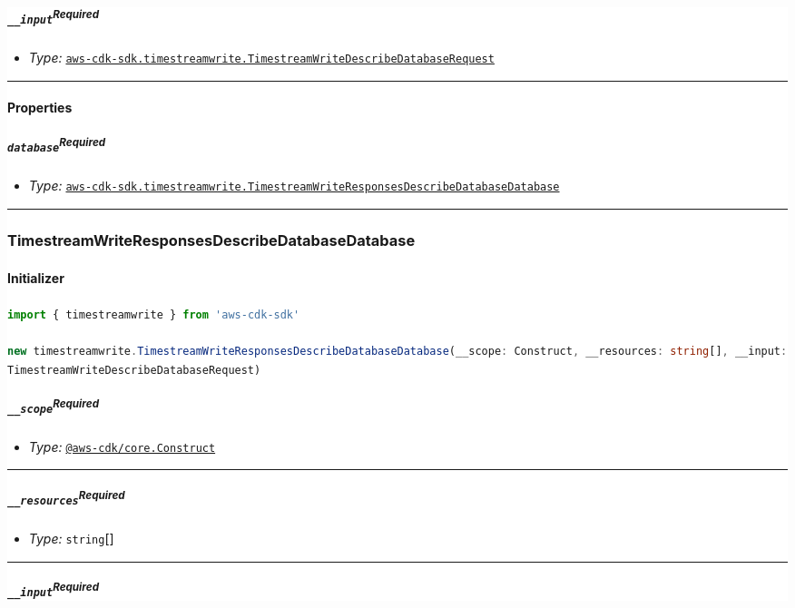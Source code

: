##### `__input`<sup>Required</sup> <a name="aws-cdk-sdk.timestreamwrite.TimestreamWriteResponsesDescribeDatabase.parameter.__input"></a>

- *Type:* [`aws-cdk-sdk.timestreamwrite.TimestreamWriteDescribeDatabaseRequest`](#aws-cdk-sdk.timestreamwrite.TimestreamWriteDescribeDatabaseRequest)

---



#### Properties <a name="Properties"></a>

##### `database`<sup>Required</sup> <a name="aws-cdk-sdk.timestreamwrite.TimestreamWriteResponsesDescribeDatabase.property.database"></a>

- *Type:* [`aws-cdk-sdk.timestreamwrite.TimestreamWriteResponsesDescribeDatabaseDatabase`](#aws-cdk-sdk.timestreamwrite.TimestreamWriteResponsesDescribeDatabaseDatabase)

---


### TimestreamWriteResponsesDescribeDatabaseDatabase <a name="aws-cdk-sdk.timestreamwrite.TimestreamWriteResponsesDescribeDatabaseDatabase"></a>

#### Initializer <a name="aws-cdk-sdk.timestreamwrite.TimestreamWriteResponsesDescribeDatabaseDatabase.Initializer"></a>

```typescript
import { timestreamwrite } from 'aws-cdk-sdk'

new timestreamwrite.TimestreamWriteResponsesDescribeDatabaseDatabase(__scope: Construct, __resources: string[], __input: TimestreamWriteDescribeDatabaseRequest)
```

##### `__scope`<sup>Required</sup> <a name="aws-cdk-sdk.timestreamwrite.TimestreamWriteResponsesDescribeDatabaseDatabase.parameter.__scope"></a>

- *Type:* [`@aws-cdk/core.Construct`](#@aws-cdk/core.Construct)

---

##### `__resources`<sup>Required</sup> <a name="aws-cdk-sdk.timestreamwrite.TimestreamWriteResponsesDescribeDatabaseDatabase.parameter.__resources"></a>

- *Type:* `string`[]

---

##### `__input`<sup>Required</sup> <a name="aws-cdk-sdk.timestreamwrite.TimestreamWriteResponsesDescribeDatabaseDatabase.parameter.__input"></a>
